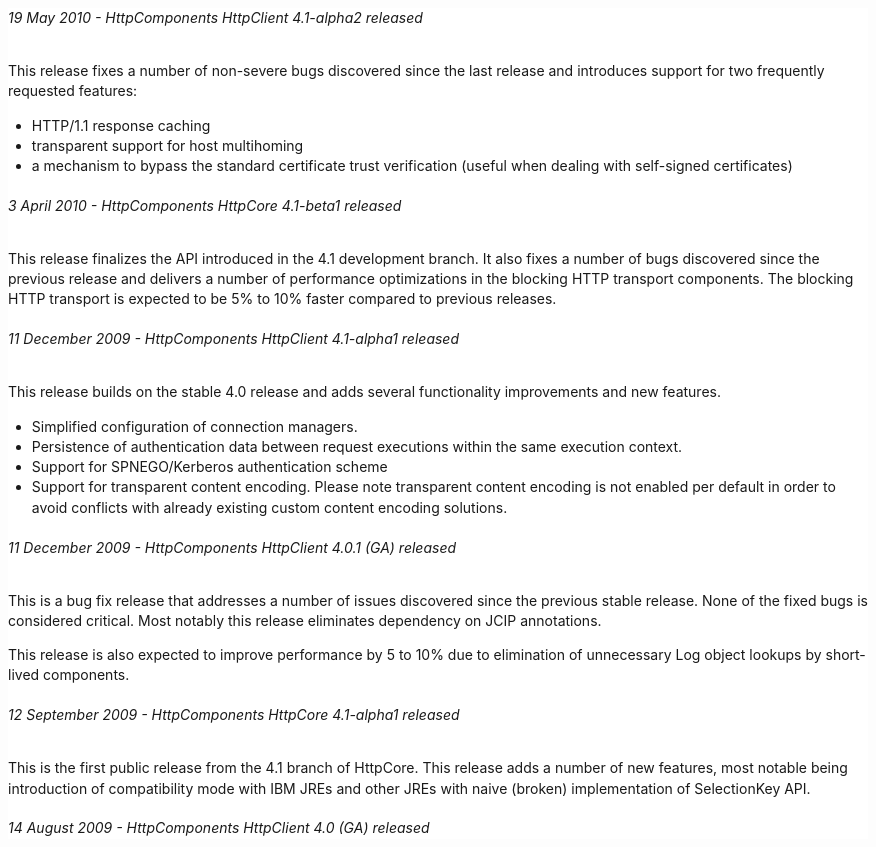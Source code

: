 ###### 19 May 2010 - HttpComponents HttpClient 4.1-alpha2 released

This release fixes a number of non-severe bugs discovered since the last release and introduces support for two
frequently requested features:

- HTTP/1.1 response caching
- transparent support for host multihoming
- a mechanism to bypass the standard certificate trust verification (useful when dealing with self-signed certificates)

###### 3 April 2010 - HttpComponents HttpCore 4.1-beta1 released

This release finalizes the API introduced in the 4.1 development branch. It also fixes a number of bugs discovered since
the previous release and delivers a number of performance optimizations in the blocking HTTP transport components. The
blocking HTTP transport is expected to be 5% to 10% faster compared to previous releases.

###### 11 December 2009 - HttpComponents HttpClient 4.1-alpha1 released

This release builds on the stable 4.0 release and adds several functionality improvements and new features.

- Simplified configuration of connection managers.
- Persistence of authentication data between request executions within the same execution context.
- Support for SPNEGO/Kerberos authentication scheme
- Support for transparent content encoding. Please note transparent content encoding is not enabled per default in order
  to avoid conflicts with already existing custom content encoding solutions.

###### 11 December 2009 - HttpComponents HttpClient 4.0.1 (GA) released

This is a bug fix release that addresses a number of issues discovered since the previous stable release. None of the
fixed bugs is considered critical. Most notably this release eliminates dependency on JCIP annotations.

This release is also expected to improve performance by 5 to 10% due to elimination of unnecessary Log object lookups by
short-lived components.

###### 12 September 2009 - HttpComponents HttpCore 4.1-alpha1 released

This is the first public release from the 4.1 branch of HttpCore. This release adds a number of new features, most
notable being introduction of compatibility mode with IBM JREs and other JREs with naive (broken) implementation of
SelectionKey API.

###### 14 August 2009 - HttpComponents HttpClient 4.0 (GA) released
